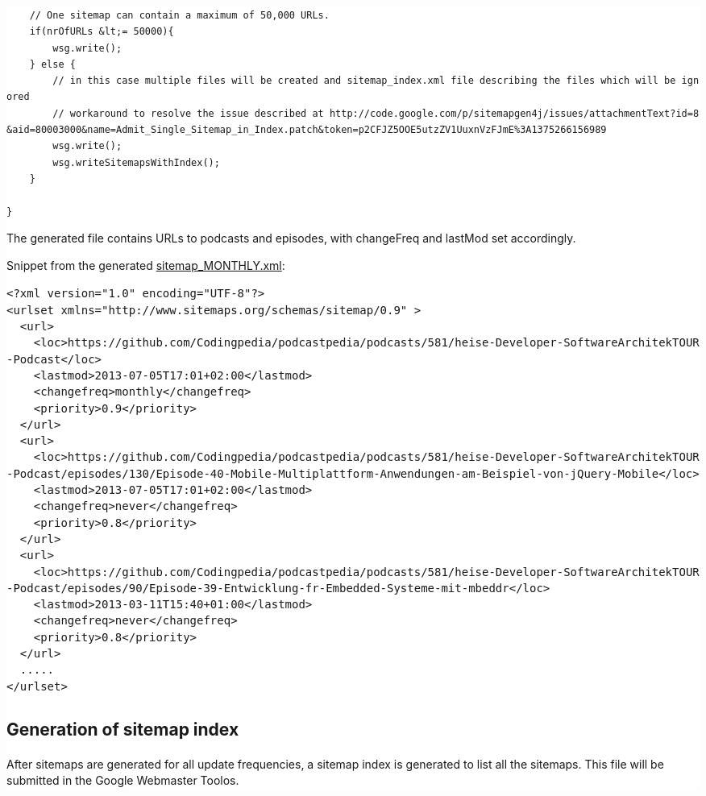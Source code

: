		// One sitemap can contain a maximum of 50,000 URLs.
		if(nrOfURLs &lt;= 50000){
			wsg.write();
		} else {
			// in this case multiple files will be created and sitemap_index.xml file describing the files which will be ignored
			// workaround to resolve the issue described at http://code.google.com/p/sitemapgen4j/issues/attachmentText?id=8&aid=80003000&name=Admit_Single_Sitemap_in_Index.patch&token=p2CFJZ5OOE5utzZV1UuxnVzFJmE%3A1375266156989
			wsg.write();
			wsg.writeSitemapsWithIndex();
		}

	}
</pre>

The generated file contains URLs to podcasts and episodes, with changeFreq and lastMod set accordingly.

Snippet from the generated <a title="sitemap for monthly updated podcasts" href="https://github.com/Codingpedia/podcastpedia/sitemap_MONTHLY.xml.gz" target="_blank">sitemap_MONTHLY.xml</a>:

<pre class="brush: xml; title: ; notranslate" title="">&lt;?xml version="1.0" encoding="UTF-8"?&gt;
&lt;urlset xmlns="http://www.sitemaps.org/schemas/sitemap/0.9" &gt;
  &lt;url&gt;
    &lt;loc&gt;https://github.com/Codingpedia/podcastpedia/podcasts/581/heise-Developer-SoftwareArchitekTOUR-Podcast&lt;/loc&gt;
    &lt;lastmod&gt;2013-07-05T17:01+02:00&lt;/lastmod&gt;
    &lt;changefreq&gt;monthly&lt;/changefreq&gt;
    &lt;priority&gt;0.9&lt;/priority&gt;
  &lt;/url&gt;
  &lt;url&gt;
    &lt;loc&gt;https://github.com/Codingpedia/podcastpedia/podcasts/581/heise-Developer-SoftwareArchitekTOUR-Podcast/episodes/130/Episode-40-Mobile-Multiplattform-Anwendungen-am-Beispiel-von-jQuery-Mobile&lt;/loc&gt;
    &lt;lastmod&gt;2013-07-05T17:01+02:00&lt;/lastmod&gt;
    &lt;changefreq&gt;never&lt;/changefreq&gt;
    &lt;priority&gt;0.8&lt;/priority&gt;
  &lt;/url&gt;
  &lt;url&gt;
    &lt;loc&gt;https://github.com/Codingpedia/podcastpedia/podcasts/581/heise-Developer-SoftwareArchitekTOUR-Podcast/episodes/90/Episode-39-Entwicklung-fr-Embedded-Systeme-mit-mbeddr&lt;/loc&gt;
    &lt;lastmod&gt;2013-03-11T15:40+01:00&lt;/lastmod&gt;
    &lt;changefreq&gt;never&lt;/changefreq&gt;
    &lt;priority&gt;0.8&lt;/priority&gt;
  &lt;/url&gt;
  .....
&lt;/urlset&gt;
</pre>

## Generation of sitemap index

After sitemaps are generated for all update frequencies, a sitemap index is generated to list all the sitemaps. This file will be submitted in the Google Webmaster Toolos.
